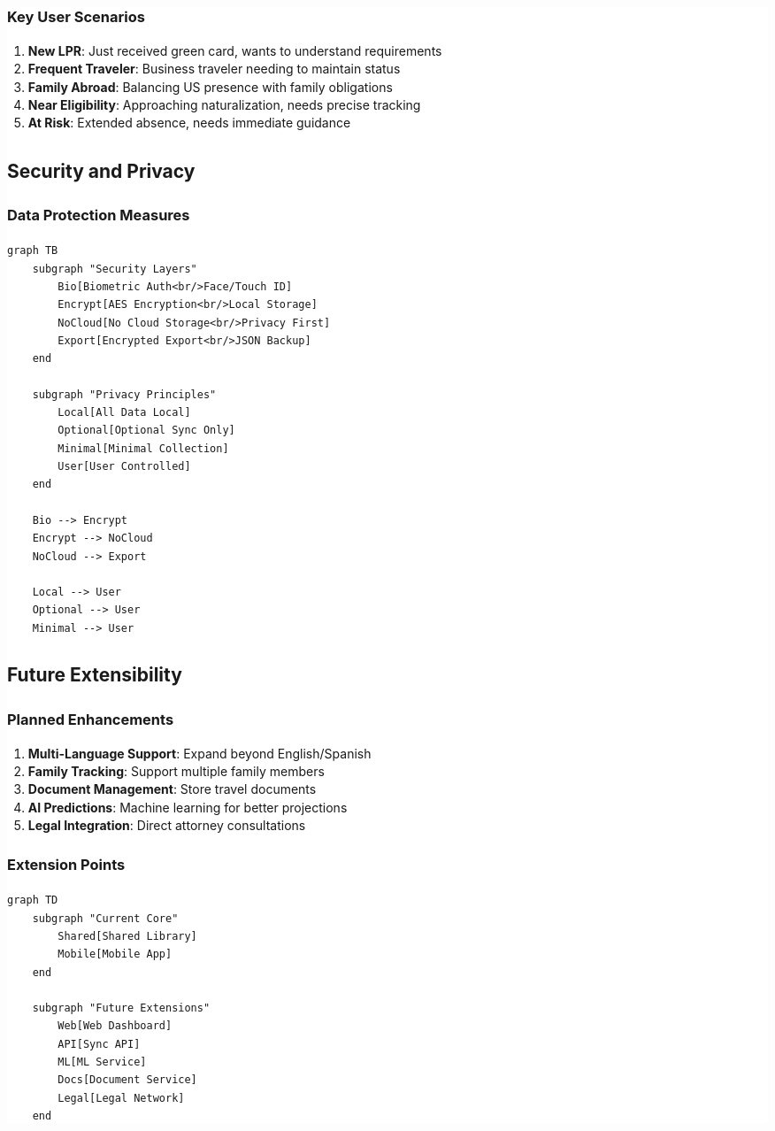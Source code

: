 ### Key User Scenarios

1. **New LPR**: Just received green card, wants to understand requirements
2. **Frequent Traveler**: Business traveler needing to maintain status
3. **Family Abroad**: Balancing US presence with family obligations
4. **Near Eligibility**: Approaching naturalization, needs precise tracking
5. **At Risk**: Extended absence, needs immediate guidance

## Security and Privacy

### Data Protection Measures

```mermaid
graph TB
    subgraph "Security Layers"
        Bio[Biometric Auth<br/>Face/Touch ID]
        Encrypt[AES Encryption<br/>Local Storage]
        NoCloud[No Cloud Storage<br/>Privacy First]
        Export[Encrypted Export<br/>JSON Backup]
    end
    
    subgraph "Privacy Principles"
        Local[All Data Local]
        Optional[Optional Sync Only]
        Minimal[Minimal Collection]
        User[User Controlled]
    end
    
    Bio --> Encrypt
    Encrypt --> NoCloud
    NoCloud --> Export
    
    Local --> User
    Optional --> User
    Minimal --> User
```

## Future Extensibility

### Planned Enhancements

1. **Multi-Language Support**: Expand beyond English/Spanish
2. **Family Tracking**: Support multiple family members
3. **Document Management**: Store travel documents
4. **AI Predictions**: Machine learning for better projections
5. **Legal Integration**: Direct attorney consultations

### Extension Points

```mermaid
graph TD
    subgraph "Current Core"
        Shared[Shared Library]
        Mobile[Mobile App]
    end
    
    subgraph "Future Extensions"
        Web[Web Dashboard]
        API[Sync API]
        ML[ML Service]
        Docs[Document Service]
        Legal[Legal Network]
    end
```